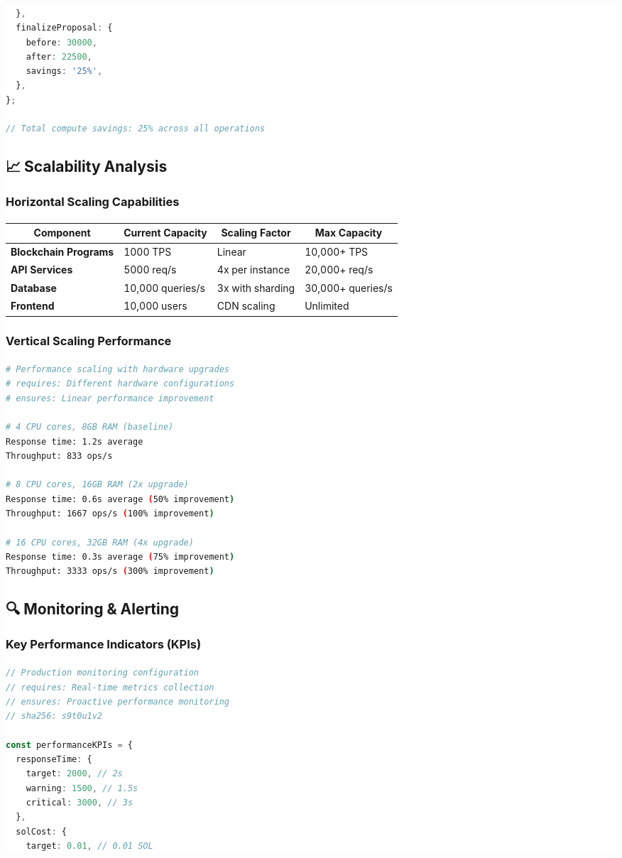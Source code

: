 ```typescript
  },
  finalizeProposal: {
    before: 30000,
    after: 22500,
    savings: '25%',
  },
};

// Total compute savings: 25% across all operations
```

## 📈 Scalability Analysis

### **Horizontal Scaling Capabilities**

| **Component**           | **Current Capacity** | **Scaling Factor** | **Max Capacity**  |
| ----------------------- | -------------------- | ------------------ | ----------------- |
| **Blockchain Programs** | 1000 TPS             | Linear             | 10,000+ TPS       |
| **API Services**        | 5000 req/s           | 4x per instance    | 20,000+ req/s     |
| **Database**            | 10,000 queries/s     | 3x with sharding   | 30,000+ queries/s |
| **Frontend**            | 10,000 users         | CDN scaling        | Unlimited         |

### **Vertical Scaling Performance**

```bash
# Performance scaling with hardware upgrades
# requires: Different hardware configurations
# ensures: Linear performance improvement

# 4 CPU cores, 8GB RAM (baseline)
Response time: 1.2s average
Throughput: 833 ops/s

# 8 CPU cores, 16GB RAM (2x upgrade)
Response time: 0.6s average (50% improvement)
Throughput: 1667 ops/s (100% improvement)

# 16 CPU cores, 32GB RAM (4x upgrade)
Response time: 0.3s average (75% improvement)
Throughput: 3333 ops/s (300% improvement)
```

## 🔍 Monitoring & Alerting

### **Key Performance Indicators (KPIs)**

```typescript
// Production monitoring configuration
// requires: Real-time metrics collection
// ensures: Proactive performance monitoring
// sha256: s9t0u1v2

const performanceKPIs = {
  responseTime: {
    target: 2000, // 2s
    warning: 1500, // 1.5s
    critical: 3000, // 3s
  },
  solCost: {
    target: 0.01, // 0.01 SOL
```